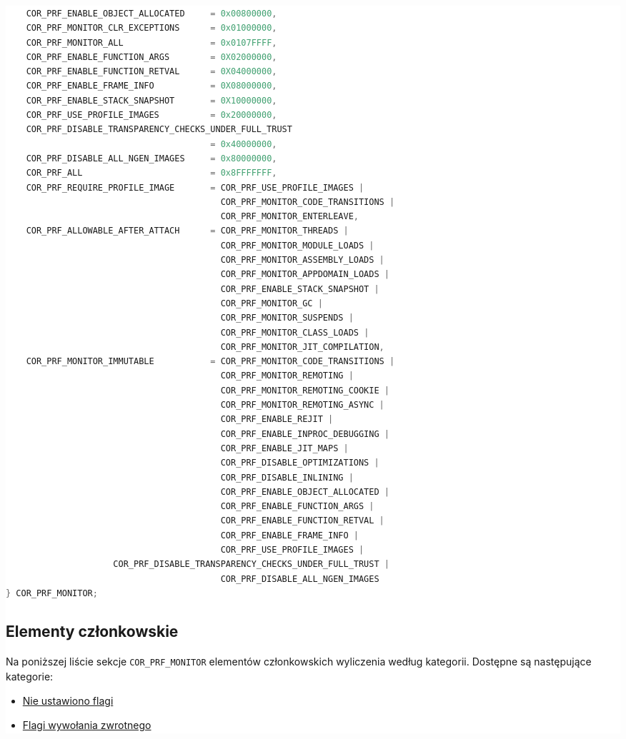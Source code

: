 ```cpp  
    COR_PRF_ENABLE_OBJECT_ALLOCATED     = 0x00800000,  
    COR_PRF_MONITOR_CLR_EXCEPTIONS      = 0x01000000,  
    COR_PRF_MONITOR_ALL                 = 0x0107FFFF,  
    COR_PRF_ENABLE_FUNCTION_ARGS        = 0X02000000,  
    COR_PRF_ENABLE_FUNCTION_RETVAL      = 0X04000000,  
    COR_PRF_ENABLE_FRAME_INFO           = 0X08000000,  
    COR_PRF_ENABLE_STACK_SNAPSHOT       = 0X10000000,  
    COR_PRF_USE_PROFILE_IMAGES          = 0x20000000,  
    COR_PRF_DISABLE_TRANSPARENCY_CHECKS_UNDER_FULL_TRUST  
                                        = 0x40000000,  
    COR_PRF_DISABLE_ALL_NGEN_IMAGES     = 0x80000000,  
    COR_PRF_ALL                         = 0x8FFFFFFF,  
    COR_PRF_REQUIRE_PROFILE_IMAGE       = COR_PRF_USE_PROFILE_IMAGES |   
                                          COR_PRF_MONITOR_CODE_TRANSITIONS |   
                                          COR_PRF_MONITOR_ENTERLEAVE,  
    COR_PRF_ALLOWABLE_AFTER_ATTACH      = COR_PRF_MONITOR_THREADS |  
                                          COR_PRF_MONITOR_MODULE_LOADS |  
                                          COR_PRF_MONITOR_ASSEMBLY_LOADS |  
                                          COR_PRF_MONITOR_APPDOMAIN_LOADS |  
                                          COR_PRF_ENABLE_STACK_SNAPSHOT |  
                                          COR_PRF_MONITOR_GC |  
                                          COR_PRF_MONITOR_SUSPENDS |  
                                          COR_PRF_MONITOR_CLASS_LOADS |  
                                          COR_PRF_MONITOR_JIT_COMPILATION,  
    COR_PRF_MONITOR_IMMUTABLE           = COR_PRF_MONITOR_CODE_TRANSITIONS |  
                                          COR_PRF_MONITOR_REMOTING |  
                                          COR_PRF_MONITOR_REMOTING_COOKIE |  
                                          COR_PRF_MONITOR_REMOTING_ASYNC |  
                                          COR_PRF_ENABLE_REJIT |  
                                          COR_PRF_ENABLE_INPROC_DEBUGGING |  
                                          COR_PRF_ENABLE_JIT_MAPS |  
                                          COR_PRF_DISABLE_OPTIMIZATIONS |  
                                          COR_PRF_DISABLE_INLINING |  
                                          COR_PRF_ENABLE_OBJECT_ALLOCATED |  
                                          COR_PRF_ENABLE_FUNCTION_ARGS |  
                                          COR_PRF_ENABLE_FUNCTION_RETVAL |  
                                          COR_PRF_ENABLE_FRAME_INFO |  
                                          COR_PRF_USE_PROFILE_IMAGES |  
                     COR_PRF_DISABLE_TRANSPARENCY_CHECKS_UNDER_FULL_TRUST |  
                                          COR_PRF_DISABLE_ALL_NGEN_IMAGES  
} COR_PRF_MONITOR;  
```  
  
## <a name="members"></a>Elementy członkowskie  
 Na poniższej liście sekcje `COR_PRF_MONITOR` elementów członkowskich wyliczenia według kategorii. Dostępne są następujące kategorie:  
  
- [Nie ustawiono flagi](#None)  
  
- [Flagi wywołania zwrotnego](#Callback)  
  